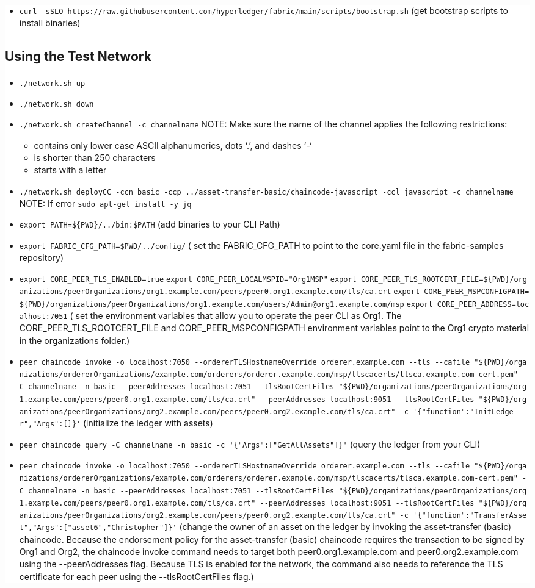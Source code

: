 - `curl -sSLO https://raw.githubusercontent.com/hyperledger/fabric/main/scripts/bootstrap.sh` (get bootstrap scripts to install binaries)

## Using the Test Network

- `./network.sh up`
- `./network.sh down`
- `./network.sh createChannel -c channelname`
  NOTE: Make sure the name of the channel applies the following restrictions:

  - contains only lower case ASCII alphanumerics, dots ‘.’, and dashes ‘-‘
  - is shorter than 250 characters
  - starts with a letter

- `./network.sh deployCC -ccn basic -ccp ../asset-transfer-basic/chaincode-javascript -ccl javascript -c channelname`
  NOTE: If error `sudo apt-get install -y jq`

- `export PATH=${PWD}/../bin:$PATH` (add binaries to your CLI Path)
- `export FABRIC_CFG_PATH=$PWD/../config/` ( set the FABRIC_CFG_PATH to point to the core.yaml file in the fabric-samples repository)
- `export CORE_PEER_TLS_ENABLED=true`
  `export CORE_PEER_LOCALMSPID="Org1MSP"`
  `export CORE_PEER_TLS_ROOTCERT_FILE=${PWD}/organizations/peerOrganizations/org1.example.com/peers/peer0.org1.example.com/tls/ca.crt`
  `export CORE_PEER_MSPCONFIGPATH=${PWD}/organizations/peerOrganizations/org1.example.com/users/Admin@org1.example.com/msp`
  `export CORE_PEER_ADDRESS=localhost:7051` ( set the environment variables that allow you to operate the peer CLI as Org1. The CORE_PEER_TLS_ROOTCERT_FILE and CORE_PEER_MSPCONFIGPATH environment variables point to the Org1 crypto material in the organizations folder.)

- `peer chaincode invoke -o localhost:7050 --ordererTLSHostnameOverride orderer.example.com --tls --cafile "${PWD}/organizations/ordererOrganizations/example.com/orderers/orderer.example.com/msp/tlscacerts/tlsca.example.com-cert.pem" -C channelname -n basic --peerAddresses localhost:7051 --tlsRootCertFiles "${PWD}/organizations/peerOrganizations/org1.example.com/peers/peer0.org1.example.com/tls/ca.crt" --peerAddresses localhost:9051 --tlsRootCertFiles "${PWD}/organizations/peerOrganizations/org2.example.com/peers/peer0.org2.example.com/tls/ca.crt" -c '{"function":"InitLedger","Args":[]}'` (initialize the ledger with assets)

- `peer chaincode query -C channelname -n basic -c '{"Args":["GetAllAssets"]}'` (query the ledger from your CLI)

- `peer chaincode invoke -o localhost:7050 --ordererTLSHostnameOverride orderer.example.com --tls --cafile "${PWD}/organizations/ordererOrganizations/example.com/orderers/orderer.example.com/msp/tlscacerts/tlsca.example.com-cert.pem" -C channelname -n basic --peerAddresses localhost:7051 --tlsRootCertFiles "${PWD}/organizations/peerOrganizations/org1.example.com/peers/peer0.org1.example.com/tls/ca.crt" --peerAddresses localhost:9051 --tlsRootCertFiles "${PWD}/organizations/peerOrganizations/org2.example.com/peers/peer0.org2.example.com/tls/ca.crt" -c '{"function":"TransferAsset","Args":["asset6","Christopher"]}'` (change the owner of an asset on the ledger by invoking the asset-transfer (basic) chaincode.
  Because the endorsement policy for the asset-transfer (basic) chaincode requires the transaction to be signed by Org1 and Org2, the chaincode invoke command needs to target both peer0.org1.example.com and peer0.org2.example.com using the --peerAddresses flag. Because TLS is enabled for the network, the command also needs to reference the TLS certificate for each peer using the --tlsRootCertFiles flag.)
